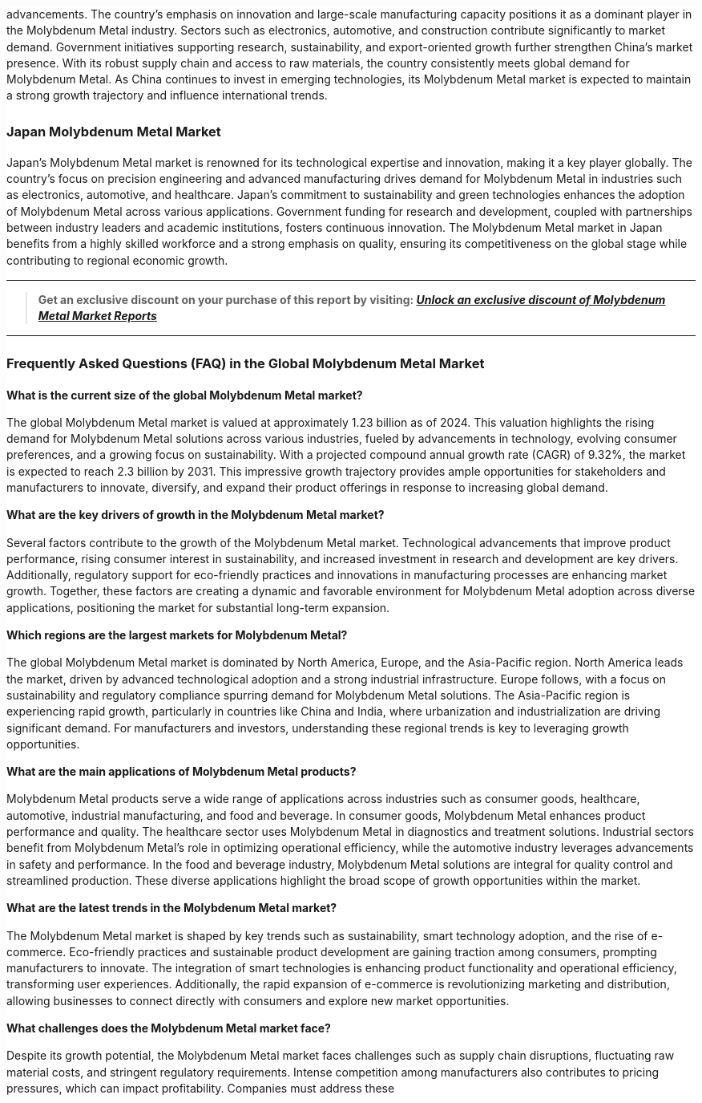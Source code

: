 advancements. The country&rsquo;s emphasis on innovation and large-scale manufacturing capacity positions it as a dominant player in the Molybdenum Metal industry. Sectors such as electronics, automotive, and construction contribute significantly to market demand. Government initiatives supporting research, sustainability, and export-oriented growth further strengthen China&rsquo;s market presence. With its robust supply chain and access to raw materials, the country consistently meets global demand for Molybdenum Metal. As China continues to invest in emerging technologies, its Molybdenum Metal market is expected to maintain a strong growth trajectory and influence international trends.</p><h3>Japan Molybdenum Metal Market</h3><p>Japan&rsquo;s Molybdenum Metal market is renowned for its technological expertise and innovation, making it a key player globally. The country&rsquo;s focus on precision engineering and advanced manufacturing drives demand for Molybdenum Metal in industries such as electronics, automotive, and healthcare. Japan&rsquo;s commitment to sustainability and green technologies enhances the adoption of Molybdenum Metal across various applications. Government funding for research and development, coupled with partnerships between industry leaders and academic institutions, fosters continuous innovation. The Molybdenum Metal market in Japan benefits from a highly skilled workforce and a strong emphasis on quality, ensuring its competitiveness on the global stage while contributing to regional economic growth.</p><hr /><blockquote><p><strong>Get an exclusive discount on your purchase of this report by visiting: <em><a href="://marketresearchpulse.com/ask-for-discount/23319?utm_source=Github&amp;utm_medium=0116">Unlock an exclusive discount of Molybdenum Metal Market Reports</a></em>&nbsp;</strong></p></blockquote><hr /><h3>Frequently Asked Questions (FAQ) in the Global Molybdenum Metal Market</h3><p><strong>What is the current size of the global Molybdenum Metal market?</strong></p><p>The global Molybdenum Metal market is valued at approximately 1.23 billion as of 2024. This valuation highlights the rising demand for Molybdenum Metal solutions across various industries, fueled by advancements in technology, evolving consumer preferences, and a growing focus on sustainability. With a projected compound annual growth rate (CAGR) of 9.32%, the market is expected to reach 2.3 billion by 2031. This impressive growth trajectory provides ample opportunities for stakeholders and manufacturers to innovate, diversify, and expand their product offerings in response to increasing global demand.</p><p><strong>What are the key drivers of growth in the Molybdenum Metal market?</strong></p><p>Several factors contribute to the growth of the Molybdenum Metal market. Technological advancements that improve product performance, rising consumer interest in sustainability, and increased investment in research and development are key drivers. Additionally, regulatory support for eco-friendly practices and innovations in manufacturing processes are enhancing market growth. Together, these factors are creating a dynamic and favorable environment for Molybdenum Metal adoption across diverse applications, positioning the market for substantial long-term expansion.</p><p><strong>Which regions are the largest markets for Molybdenum Metal?</strong></p><p>The global Molybdenum Metal market is dominated by North America, Europe, and the Asia-Pacific region. North America leads the market, driven by advanced technological adoption and a strong industrial infrastructure. Europe follows, with a focus on sustainability and regulatory compliance spurring demand for Molybdenum Metal solutions. The Asia-Pacific region is experiencing rapid growth, particularly in countries like China and India, where urbanization and industrialization are driving significant demand. For manufacturers and investors, understanding these regional trends is key to leveraging growth opportunities.</p><p><strong>What are the main applications of Molybdenum Metal products?</strong></p><p>Molybdenum Metal products serve a wide range of applications across industries such as consumer goods, healthcare, automotive, industrial manufacturing, and food and beverage. In consumer goods, Molybdenum Metal enhances product performance and quality. The healthcare sector uses Molybdenum Metal in diagnostics and treatment solutions. Industrial sectors benefit from Molybdenum Metal&rsquo;s role in optimizing operational efficiency, while the automotive industry leverages advancements in safety and performance. In the food and beverage industry, Molybdenum Metal solutions are integral for quality control and streamlined production. These diverse applications highlight the broad scope of growth opportunities within the market.</p><p><strong>What are the latest trends in the Molybdenum Metal market?</strong></p><p>The Molybdenum Metal market is shaped by key trends such as sustainability, smart technology adoption, and the rise of e-commerce. Eco-friendly practices and sustainable product development are gaining traction among consumers, prompting manufacturers to innovate. The integration of smart technologies is enhancing product functionality and operational efficiency, transforming user experiences. Additionally, the rapid expansion of e-commerce is revolutionizing marketing and distribution, allowing businesses to connect directly with consumers and explore new market opportunities.</p><p><strong>What challenges does the Molybdenum Metal market face?</strong></p><p>Despite its growth potential, the Molybdenum Metal market faces challenges such as supply chain disruptions, fluctuating raw material costs, and stringent regulatory requirements. Intense competition among manufacturers also contributes to pricing pressures, which can impact profitability. Companies must address these